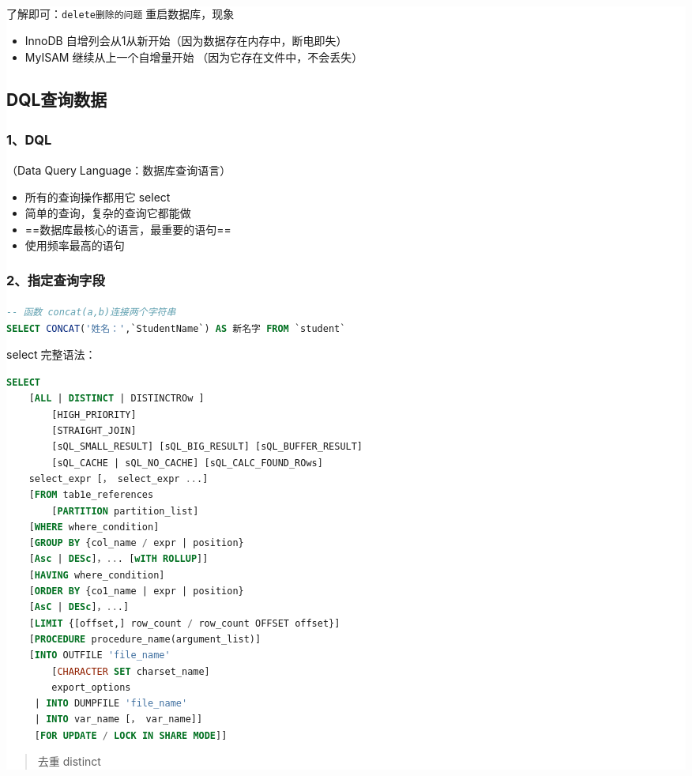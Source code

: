 了解即可：`delete删除的问题` 重启数据库，现象

- InnoDB  自增列会从1从新开始（因为数据存在内存中，断电即失）
- MyISAM 继续从上一个自增量开始 （因为它存在文件中，不会丢失）

## DQL查询数据

### 1、DQL

（Data Query Language：数据库查询语言）

- 所有的查询操作都用它 select
- 简单的查询，复杂的查询它都能做
- ==数据库最核心的语言，最重要的语句==
- 使用频率最高的语句

### 2、指定查询字段

```sql
-- 函数 concat(a,b)连接两个字符串
SELECT CONCAT('姓名：',`StudentName`) AS 新名字 FROM `student`
```



select 完整语法：

```sql
SELECT
	[ALL | DISTINCT | DISTINCTROw ]
        [HIGH_PRIORITY]
        [STRAIGHT_JOIN]
        [sQL_SMALL_RESULT] [sQL_BIG_RESULT] [sQL_BUFFER_RESULT]
        [sQL_CACHE | sQL_NO_CACHE] [sQL_CALC_FOUND_ROws]
  	select_expr [， select_expr ...]
  	[FROM tab1e_references
    	[PARTITION partition_list]
    [WHERE where_condition]
    [GROUP BY {col_name / expr | position}
    [Asc | DESc]，... [wITH ROLLUP]]
    [HAVING where_condition]
    [ORDER BY {co1_name | expr | position}
    [AsC | DESc]，...]
    [LIMIT {[offset,] row_count / row_count OFFSET offset}]
    [PROCEDURE procedure_name(argument_list)]
    [INTO OUTFILE 'file_name'
     	[CHARACTER SET charset_name]
     	export_options
     | INTO DUMPFILE 'file_name'
     | INTO var_name [， var_name]]
     [FOR UPDATE / LOCK IN SHARE MODE]]
```



>去重 distinct

